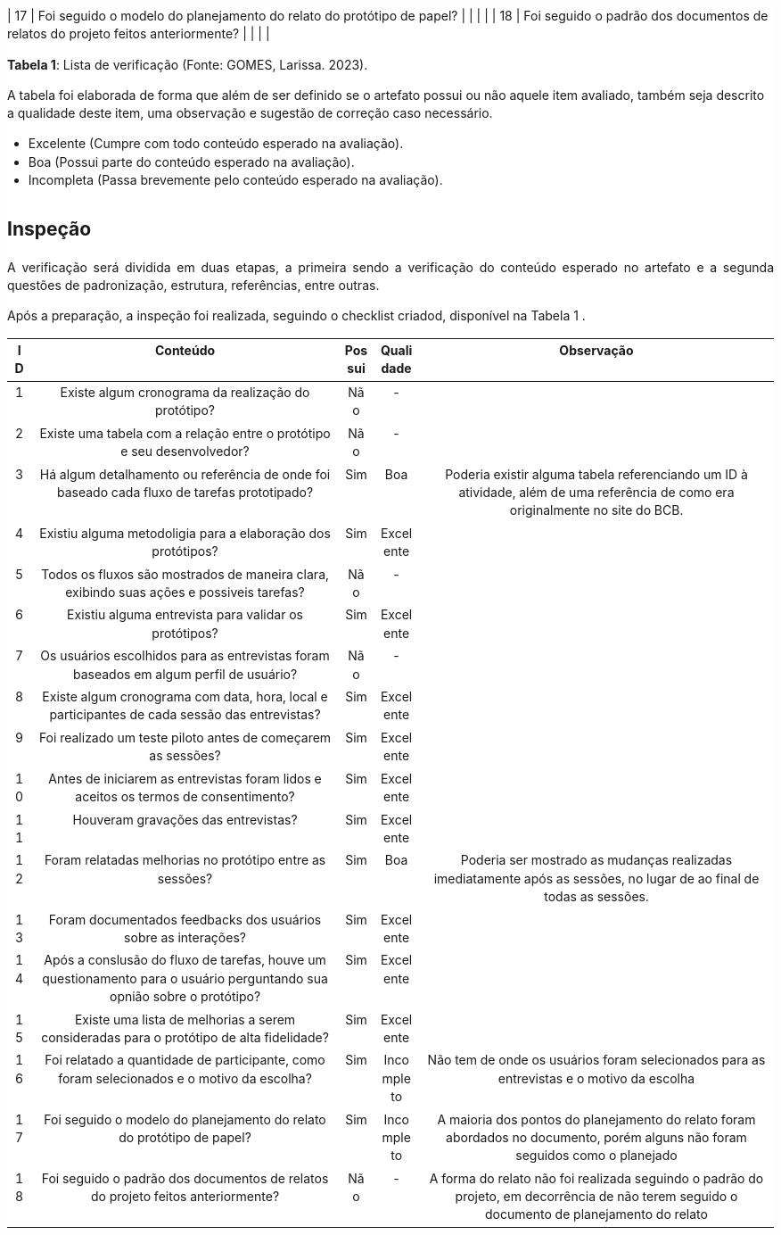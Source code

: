 | 17 | Foi seguido o modelo do planejamento do relato do protótipo de papel? |  |  |  |
| 18 | Foi seguido o padrão dos documentos de relatos do projeto feitos anteriormente? |  |  |  |

<b>Tabela 1</b>: Lista de verificação (Fonte: GOMES, Larissa. 2023).

A tabela foi elaborada de forma que além de ser definido se o artefato possui ou não aquele item avaliado, também seja descrito a qualidade deste item, uma observação e sugestão de correção caso necessário.

- Excelente (Cumpre com todo conteúdo esperado na avaliação).
- Boa (Possui parte do conteúdo esperado na avaliação).
- Incompleta (Passa brevemente pelo conteúdo esperado na avaliação).

</div>

## Inspeção

<div align="justify">

A verificação será dividida em duas etapas, a primeira sendo a verificação do conteúdo esperado no artefato e a segunda questões de padronização, estrutura, referências, entre outras.

Após a preparação, a inspeção foi realizada, seguindo o checklist criadod, disponível na Tabela 1 . 

</div>

| ID  | Conteúdo | Possui | Qualidade | Observação |
| :-: | :------: | :----: | :-------: | :--------: |
| 1  | Existe algum cronograma da realização do protótipo? | Não | - |  |
| 2  | Existe uma tabela com a relação entre o protótipo e seu desenvolvedor? | Não | - |  |
| 3  | Há algum detalhamento ou referência de onde foi baseado cada fluxo de tarefas prototipado? | Sim | Boa | Poderia existir alguma tabela referenciando um ID à atividade, além de uma referência de como era originalmente no site do BCB. |
| 4  | Existiu alguma metodoligia para a elaboração dos protótipos? | Sim | Excelente |  |
| 5  | Todos os fluxos são mostrados de maneira clara, exibindo suas ações e possiveis tarefas? | Não | - |  |
| 6  | Existiu alguma entrevista para validar os protótipos? | Sim | Excelente |  |
| 7  | Os usuários escolhidos para as entrevistas foram baseados em algum perfil de usuário? | Não | - |  |
| 8  | Existe algum cronograma com data, hora, local e participantes de cada sessão das entrevistas? | Sim | Excelente |  |
| 9  | Foi realizado um teste piloto antes de começarem as sessões? | Sim | Excelente |  |
| 10 | Antes de iniciarem as entrevistas foram lidos e aceitos os termos de consentimento? | Sim | Excelente |  |
| 11 | Houveram gravações das entrevistas? | Sim | Excelente |  |
| 12 | Foram relatadas melhorias no protótipo entre as sessões? | Sim | Boa | Poderia ser mostrado as mudanças realizadas imediatamente após as sessões, no lugar de ao final de todas as sessões. |
| 13 | Foram documentados feedbacks dos usuários sobre as interações? | Sim | Excelente |  |
| 14 | Após a conslusão do fluxo de tarefas, houve um questionamento para o usuário perguntando sua opnião sobre o protótipo? | Sim | Excelente |  |
| 15 | Existe uma lista de melhorias a serem consideradas para o protótipo de alta fidelidade? | Sim | Excelente |  |
| 16 | Foi relatado a quantidade de participante, como foram selecionados e o motivo da escolha? | Sim | Incompleto | Não tem de onde os usuários foram selecionados para as entrevistas e o motivo da escolha |
| 17 | Foi seguido o modelo do planejamento do relato do protótipo de papel? | Sim | Incompleto | A maioria dos pontos do planejamento do relato foram abordados no documento, porém alguns não foram seguidos como o planejado |
| 18 | Foi seguido o padrão dos documentos de relatos do projeto feitos anteriormente? | Não | - | A forma do relato não foi realizada seguindo o padrão do projeto, em decorrência de não terem seguido o documento de planejamento do relato |
